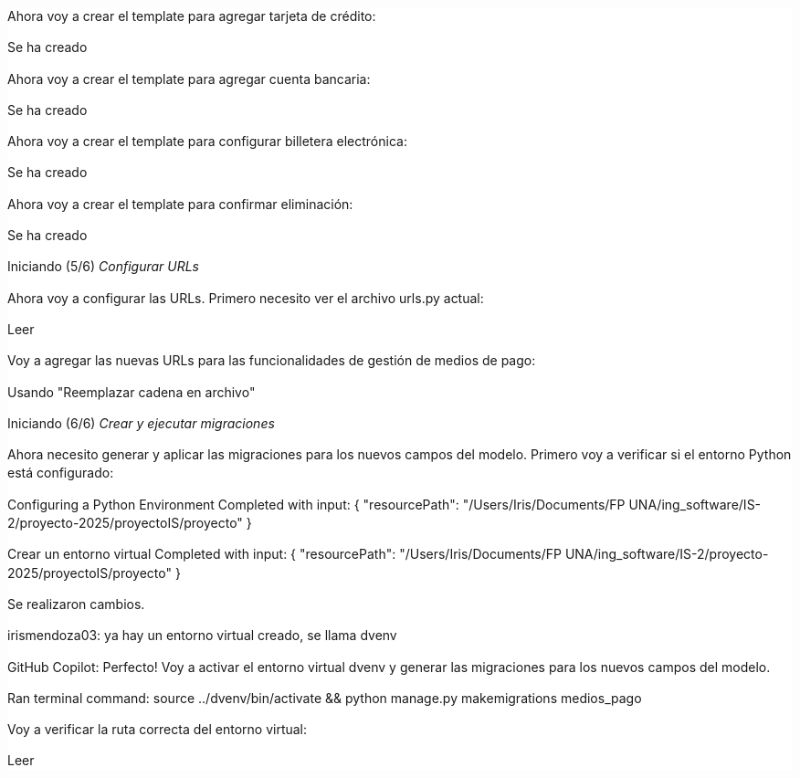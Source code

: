 Ahora voy a crear el template para agregar tarjeta de crédito: 

Se ha creado [](file:///home/Iris/Escritorio/ProyectoIS2/proyectoIS/proyecto/medios_pago/templates/medios_pago/agregar_tarjeta_credito.html)

Ahora voy a crear el template para agregar cuenta bancaria: 

Se ha creado [](file:///home/Iris/Escritorio/ProyectoIS2/proyectoIS/proyecto/medios_pago/templates/medios_pago/agregar_cuenta_bancaria.html)

Ahora voy a crear el template para configurar billetera electrónica: 

Se ha creado [](file:///home/Iris/Escritorio/ProyectoIS2/proyectoIS/proyecto/medios_pago/templates/medios_pago/configurar_billetera.html)

Ahora voy a crear el template para confirmar eliminación: 

Se ha creado [](file:///home/Iris/Escritorio/ProyectoIS2/proyectoIS/proyecto/medios_pago/templates/medios_pago/confirmar_eliminar.html)

Iniciando (5/6) *Configurar URLs*

Ahora voy a configurar las URLs. Primero necesito ver el archivo urls.py actual: 

Leer [](file:///home/Iris/Escritorio/ProyectoIS2/proyectoIS/proyecto/medios_pago/urls.py)

Voy a agregar las nuevas URLs para las funcionalidades de gestión de medios de pago: 

Usando "Reemplazar cadena en archivo"


```

```


Iniciando (6/6) *Crear y ejecutar migraciones*

Ahora necesito generar y aplicar las migraciones para los nuevos campos del modelo. Primero voy a verificar si el entorno Python está configurado: 

Configuring a Python Environment
Completed with input: {
  "resourcePath": "/Users/Iris/Documents/FP UNA/ing_software/IS-2/proyecto-2025/proyectoIS/proyecto"
}

Crear un entorno virtual
Completed with input: {
  "resourcePath": "/Users/Iris/Documents/FP UNA/ing_software/IS-2/proyecto-2025/proyectoIS/proyecto"
}

Se realizaron cambios.

irismendoza03: ya hay un entorno virtual creado, se llama dvenv

GitHub Copilot: Perfecto! Voy a activar el entorno virtual dvenv y generar las migraciones para los nuevos campos del modelo. 

Ran terminal command: source ../dvenv/bin/activate && python manage.py makemigrations medios_pago

Voy a verificar la ruta correcta del entorno virtual: 

Leer [](file:///home/Iris/Escritorio/ProyectoIS2/proyectoIS)
